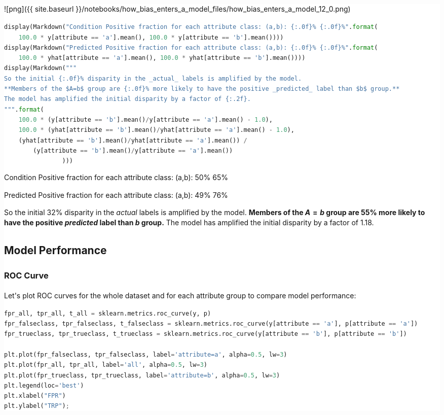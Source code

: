 
![png]({{ site.baseurl }}/notebooks/how_bias_enters_a_model_files/how_bias_enters_a_model_12_0.png)



```python
display(Markdown("Condition Positive fraction for each attribute class: (a,b): {:.0f}% {:.0f}%".format(
    100.0 * y[attribute == 'a'].mean(), 100.0 * y[attribute == 'b'].mean())))
display(Markdown("Predicted Positive fraction for each attribute class: (a,b): {:.0f}% {:.0f}%".format(
    100.0 * yhat[attribute == 'a'].mean(), 100.0 * yhat[attribute == 'b'].mean())))
display(Markdown("""
So the initial {:.0f}% disparity in the _actual_ labels is amplified by the model.
**Members of the $A=b$ group are {:.0f}% more likely to have the positive _predicted_ label than $b$ group.**
The model has amplified the initial disparity by a factor of {:.2f}. 
""".format(
    100.0 * (y[attribute == 'b'].mean()/y[attribute == 'a'].mean() - 1.0),
    100.0 * (yhat[attribute == 'b'].mean()/yhat[attribute == 'a'].mean() - 1.0),
    (yhat[attribute == 'b'].mean()/yhat[attribute == 'a'].mean()) / 
        (y[attribute == 'b'].mean()/y[attribute == 'a'].mean())
                )))
```


Condition Positive fraction for each attribute class: (a,b): 50% 65%



Predicted Positive fraction for each attribute class: (a,b): 49% 76%




So the initial 32% disparity in the _actual_ labels is amplified by the model.
**Members of the $A=b$ group are 55% more likely to have the positive _predicted_ label than $b$ group.**
The model has amplified the initial disparity by a factor of 1.18. 



## Model Performance

### ROC Curve
Let's plot ROC curves for the whole dataset and for each attribute group to compare model performance:


```python
fpr_all, tpr_all, t_all = sklearn.metrics.roc_curve(y, p)
fpr_falseclass, tpr_falseclass, t_falseclass = sklearn.metrics.roc_curve(y[attribute == 'a'], p[attribute == 'a'])
fpr_trueclass, tpr_trueclass, t_trueclass = sklearn.metrics.roc_curve(y[attribute == 'b'], p[attribute == 'b'])

plt.plot(fpr_falseclass, tpr_falseclass, label='attribute=a', alpha=0.5, lw=3)
plt.plot(fpr_all, tpr_all, label='all', alpha=0.5, lw=3)
plt.plot(fpr_trueclass, tpr_trueclass, label='attribute=b', alpha=0.5, lw=3)
plt.legend(loc='best')
plt.xlabel("FPR")
plt.ylabel("TRP");
```
